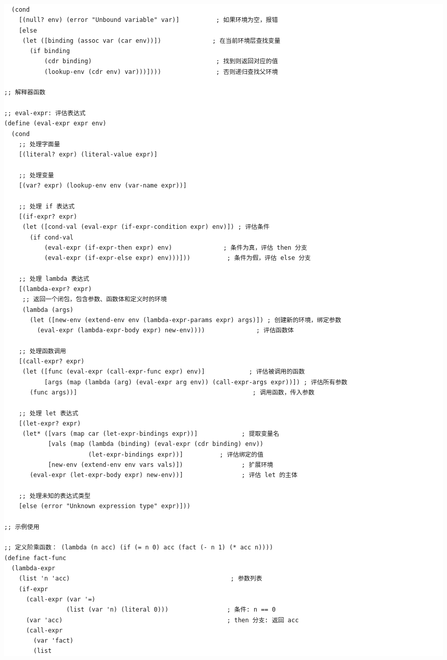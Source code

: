 ```racket
  (cond
    [(null? env) (error "Unbound variable" var)]          ; 如果环境为空，报错
    [else
     (let ([binding (assoc var (car env))])              ; 在当前环境层查找变量
       (if binding
           (cdr binding)                                  ; 找到则返回对应的值
           (lookup-env (cdr env) var)))])))               ; 否则递归查找父环境

;; 解释器函数

;; eval-expr: 评估表达式
(define (eval-expr expr env)
  (cond
    ;; 处理字面量
    [(literal? expr) (literal-value expr)]

    ;; 处理变量
    [(var? expr) (lookup-env env (var-name expr))]

    ;; 处理 if 表达式
    [(if-expr? expr)
     (let ([cond-val (eval-expr (if-expr-condition expr) env)]) ; 评估条件
       (if cond-val
           (eval-expr (if-expr-then expr) env)              ; 条件为真，评估 then 分支
           (eval-expr (if-expr-else expr) env)))]))          ; 条件为假，评估 else 分支

    ;; 处理 lambda 表达式
    [(lambda-expr? expr)
     ;; 返回一个闭包，包含参数、函数体和定义时的环境
     (lambda (args)
       (let ([new-env (extend-env env (lambda-expr-params expr) args)]) ; 创建新的环境，绑定参数
         (eval-expr (lambda-expr-body expr) new-env))))              ; 评估函数体

    ;; 处理函数调用
    [(call-expr? expr)
     (let ([func (eval-expr (call-expr-func expr) env)]            ; 评估被调用的函数
           [args (map (lambda (arg) (eval-expr arg env)) (call-expr-args expr))]) ; 评估所有参数
       (func args))]                                                ; 调用函数，传入参数

    ;; 处理 let 表达式
    [(let-expr? expr)
     (let* ([vars (map car (let-expr-bindings expr))]            ; 提取变量名
            [vals (map (lambda (binding) (eval-expr (cdr binding) env))
                       (let-expr-bindings expr))]          ; 评估绑定的值
            [new-env (extend-env env vars vals)])                ; 扩展环境
       (eval-expr (let-expr-body expr) new-env))]                ; 评估 let 的主体

    ;; 处理未知的表达式类型
    [else (error "Unknown expression type" expr)]))

;; 示例使用

;; 定义阶乘函数： (lambda (n acc) (if (= n 0) acc (fact (- n 1) (* acc n))))
(define fact-func
  (lambda-expr
    (list 'n 'acc)                                            ; 参数列表
    (if-expr
      (call-expr (var '=)
                 (list (var 'n) (literal 0)))                ; 条件: n == 0
      (var 'acc)                                             ; then 分支: 返回 acc
      (call-expr
        (var 'fact)
        (list
```